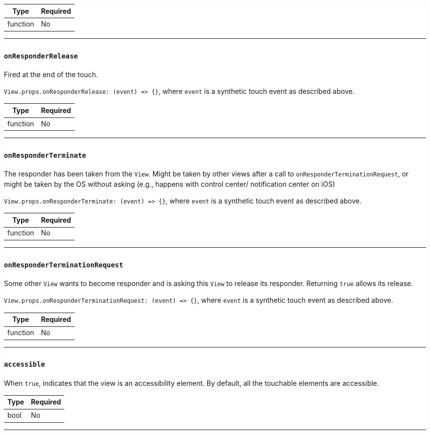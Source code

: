 | Type     | Required |
| -------- | -------- |
| function | No       |

---

### `onResponderRelease`

Fired at the end of the touch.

`View.props.onResponderRelease: (event) => {}`, where `event` is a synthetic touch event as described above.

| Type     | Required |
| -------- | -------- |
| function | No       |

---

### `onResponderTerminate`

The responder has been taken from the `View`. Might be taken by other views after a call to `onResponderTerminationRequest`, or might be taken by the OS without asking (e.g., happens with control center/ notification center on iOS)

`View.props.onResponderTerminate: (event) => {}`, where `event` is a synthetic touch event as described above.

| Type     | Required |
| -------- | -------- |
| function | No       |

---

### `onResponderTerminationRequest`

Some other `View` wants to become responder and is asking this `View` to release its responder. Returning `true` allows its release.

`View.props.onResponderTerminationRequest: (event) => {}`, where `event` is a synthetic touch event as described above.

| Type     | Required |
| -------- | -------- |
| function | No       |

---

### `accessible`

When `true`, indicates that the view is an accessibility element. By default, all the touchable elements are accessible.

| Type | Required |
| ---- | -------- |
| bool | No       |

---